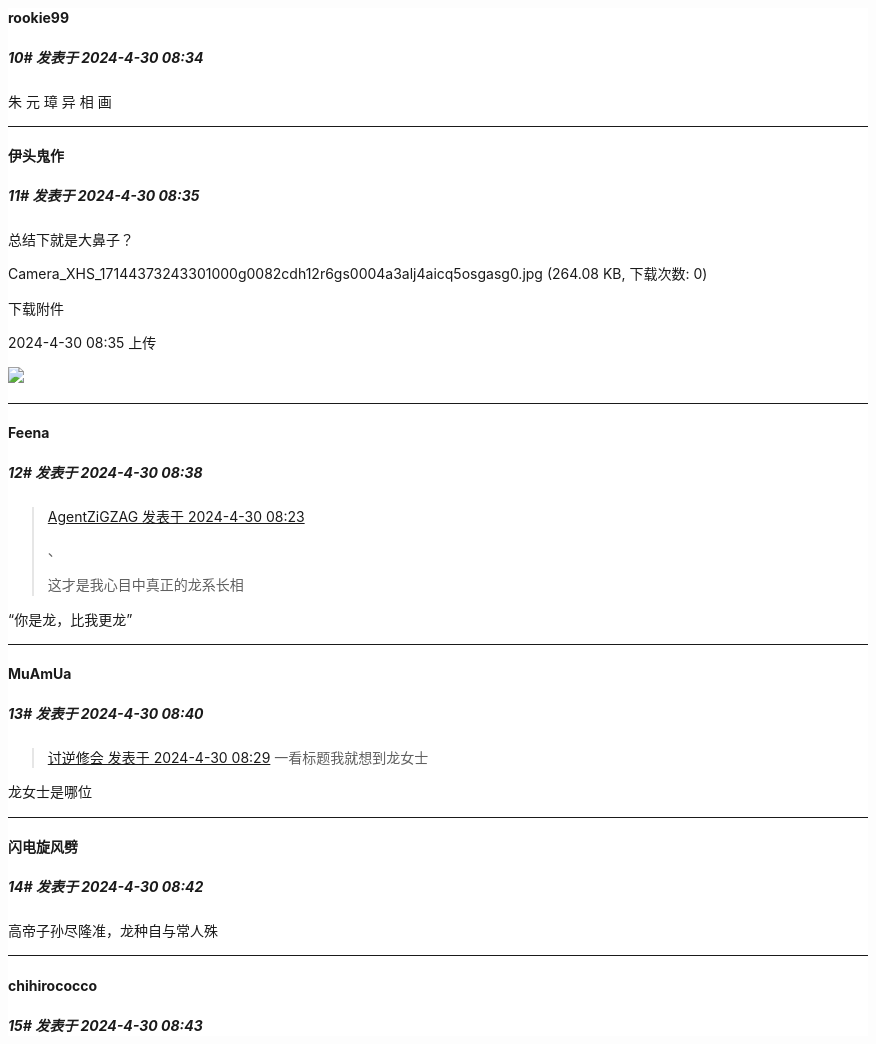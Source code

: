 ####  rookie99  
##### 10#       发表于 2024-4-30 08:34

朱 元 璋 异 相 画

*****

####  伊头鬼作  
##### 11#       发表于 2024-4-30 08:35

总结下就是大鼻子？

Camera_XHS_17144373243301000g0082cdh12r6gs0004a3alj4aicq5osgasg0.jpg
(264.08 KB, 下载次数: 0)

下载附件

2024-4-30 08:35 上传

<img src="https://img.saraba1st.com/forum/202404/30/083542p2y729id1zg8ygsf.jpg" referrerpolicy="no-referrer">

*****

####  Feena  
##### 12#       发表于 2024-4-30 08:38

<blockquote><a href="httphttps://bbs.saraba1st.com/2b/forum.php?mod=redirect&amp;goto=findpost&amp;pid=64767835&amp;ptid=2181971" target="_blank">AgentZiGZAG 发表于 2024-4-30 08:23</a>

、

这才是我心目中真正的龙系长相</blockquote>
“你是龙，比我更龙”

*****

####  MuAmUa  
##### 13#       发表于 2024-4-30 08:40

<blockquote><a href="httphttps://bbs.saraba1st.com/2b/forum.php?mod=redirect&amp;goto=findpost&amp;pid=64767875&amp;ptid=2181971" target="_blank">讨逆修会 发表于 2024-4-30 08:29</a>
 一看标题我就想到龙女士</blockquote>
龙女士是哪位

*****

####  闪电旋风劈  
##### 14#       发表于 2024-4-30 08:42

高帝子孙尽隆准，龙种自与常人殊

*****

####  chihirococco  
##### 15#       发表于 2024-4-30 08:43
